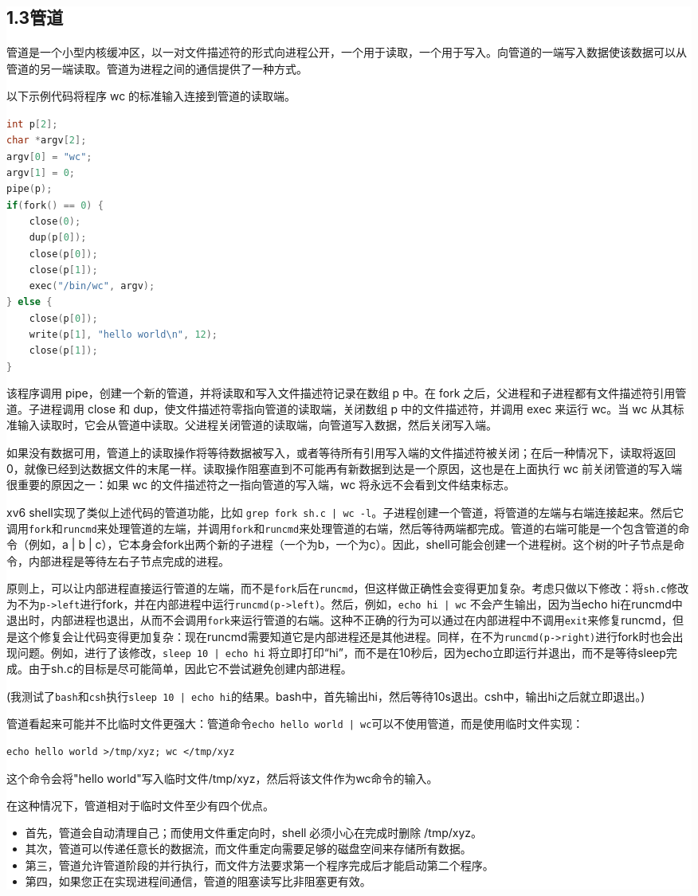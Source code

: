 ## 1.3管道

管道是一个小型内核缓冲区，以一对文件描述符的形式向进程公开，一个用于读取，一个用于写入。向管道的一端写入数据使该数据可以从管道的另一端读取。管道为进程之间的通信提供了一种方式。

以下示例代码将程序 wc 的标准输入连接到管道的读取端。

```c
int p[2];
char *argv[2];
argv[0] = "wc";
argv[1] = 0;
pipe(p);
if(fork() == 0) {
    close(0);
    dup(p[0]);
    close(p[0]);
    close(p[1]);
    exec("/bin/wc", argv);
} else {
    close(p[0]);
    write(p[1], "hello world\n", 12);
    close(p[1]);
}
```

该程序调用 pipe，创建一个新的管道，并将读取和写入文件描述符记录在数组 p 中。在 fork 之后，父进程和子进程都有文件描述符引用管道。子进程调用 close 和 dup，使文件描述符零指向管道的读取端，关闭数组 p 中的文件描述符，并调用 exec 来运行 wc。当 wc 从其标准输入读取时，它会从管道中读取。父进程关闭管道的读取端，向管道写入数据，然后关闭写入端。

如果没有数据可用，管道上的读取操作将等待数据被写入，或者等待所有引用写入端的文件描述符被关闭；在后一种情况下，读取将返回 0，就像已经到达数据文件的末尾一样。读取操作阻塞直到不可能再有新数据到达是一个原因，这也是在上面执行 wc 前关闭管道的写入端很重要的原因之一：如果 wc 的文件描述符之一指向管道的写入端，wc 将永远不会看到文件结束标志。

xv6 shell实现了类似上述代码的管道功能，比如 ```grep fork sh.c | wc -l```。子进程创建一个管道，将管道的左端与右端连接起来。然后它调用```fork```和```runcmd```来处理管道的左端，并调用```fork```和```runcmd```来处理管道的右端，然后等待两端都完成。管道的右端可能是一个包含管道的命令（例如，a | b | c），它本身会fork出两个新的子进程（一个为b，一个为c）。因此，shell可能会创建一个进程树。这个树的叶子节点是命令，内部进程是等待左右子节点完成的进程。

原则上，可以让内部进程直接运行管道的左端，而不是```fork```后在```runcmd```，但这样做正确性会变得更加复杂。考虑只做以下修改：将```sh.c```修改为不为```p->left```进行fork，并在内部进程中运行```runcmd(p->left)```。然后，例如，```echo hi | wc``` 不会产生输出，因为当echo hi在runcmd中退出时，内部进程也退出，从而不会调用```fork```来运行管道的右端。这种不正确的行为可以通过在内部进程中不调用```exit```来修复runcmd，但是这个修复会让代码变得更加复杂：现在runcmd需要知道它是内部进程还是其他进程。同样，在不为```runcmd(p->right)```进行fork时也会出现问题。例如，进行了该修改，```sleep 10 | echo hi``` 将立即打印“hi”，而不是在10秒后，因为echo立即运行并退出，而不是等待sleep完成。由于sh.c的目标是尽可能简单，因此它不尝试避免创建内部进程。

(我测试了```bash```和```csh```执行```sleep 10 | echo hi```的结果。bash中，首先输出hi，然后等待10s退出。csh中，输出hi之后就立即退出。)

管道看起来可能并不比临时文件更强大：管道命令```echo hello world | wc```可以不使用管道，而是使用临时文件实现：

```shell
echo hello world >/tmp/xyz; wc </tmp/xyz
```

这个命令会将"hello world"写入临时文件/tmp/xyz，然后将该文件作为wc命令的输入。

在这种情况下，管道相对于临时文件至少有四个优点。
- 首先，管道会自动清理自己；而使用文件重定向时，shell 必须小心在完成时删除 /tmp/xyz。
- 其次，管道可以传递任意长的数据流，而文件重定向需要足够的磁盘空间来存储所有数据。
- 第三，管道允许管道阶段的并行执行，而文件方法要求第一个程序完成后才能启动第二个程序。
- 第四，如果您正在实现进程间通信，管道的阻塞读写比非阻塞更有效。
